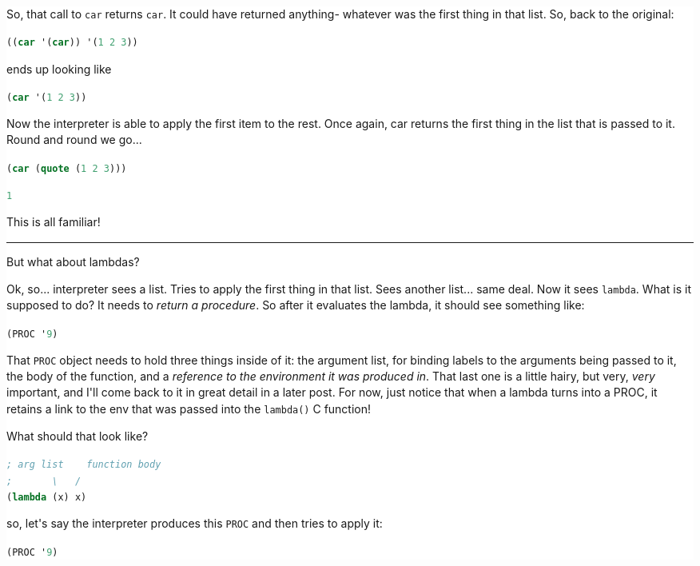 So, that call to `car` returns `car`. It could have returned anything- whatever
was the first thing in that list. So, back to the original:

```scheme
((car '(car)) '(1 2 3))
```

ends up looking like

```scheme
(car '(1 2 3))
```

Now the interpreter is able to apply the first item to the rest. Once again,
car returns the first thing in the list that is passed to it. Round and round we go...


```scheme
(car (quote (1 2 3)))
```

```scheme
1
```

This is all familiar!


<hr>

But what about lambdas?

Ok, so... interpreter sees a list. Tries to apply the first thing in that list.
Sees another list... same deal. Now it sees `lambda`. What is it supposed to
do? It needs to _return a procedure_. So after it evaluates the lambda, it
should see something like:

```scheme
(PROC '9)
```

That `PROC` object needs to hold three things inside of it: the argument list,
for binding labels to the arguments being passed to it, the body of the
function, and a _reference to the environment it was produced in_. That
last one is a little hairy, but very, _very_ important, and I'll come back to
it in great detail in a later post. For now, just notice that when a lambda
turns into a PROC, it retains a link to the env that was passed into the
`lambda()` C function!

What should that look like?

```scheme
; arg list    function body
;       \   /
(lambda (x) x)
```

so, let's say the interpreter produces this `PROC` and then tries to apply it:

```scheme
(PROC '9)
```
